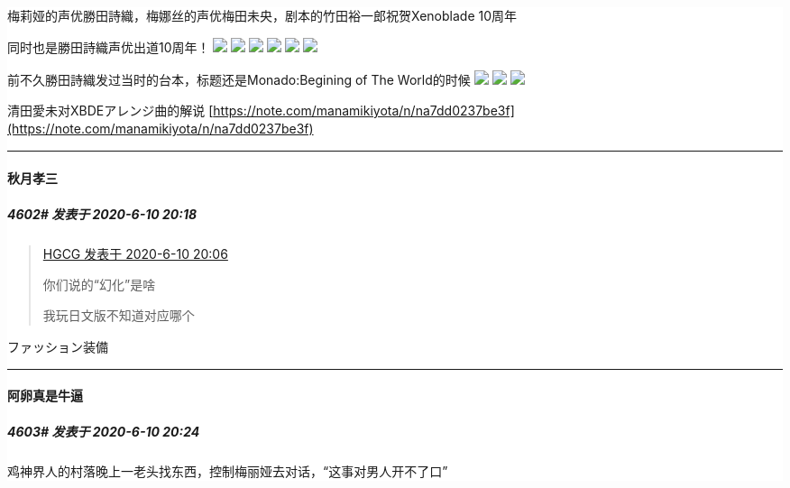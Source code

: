 
梅莉娅的声优勝田詩織，梅娜丝的声优梅田未央，剧本的竹田裕一郎祝贺Xenoblade 10周年

同时也是勝田詩織声优出道10周年！ ​​​​
<img src="http://wx3.sinaimg.cn/large/8165d3c2gy1gfnfmfot7fj20fy0cdaay.jpg" referrerpolicy="no-referrer">
<img src="http://wx4.sinaimg.cn/large/8165d3c2gy1gfnfmftaehj20g10e3dku.jpg" referrerpolicy="no-referrer">
<img src="https://wx2.sinaimg.cn/large/8165d3c2gy1gfnfmftdczj20gl0e1gpd.jpg" referrerpolicy="no-referrer">
<img src="http://wx1.sinaimg.cn/large/8165d3c2gy1gfnfmfo5c9j20g005bwex.jpg" referrerpolicy="no-referrer">
<img src="http://wx4.sinaimg.cn/large/8165d3c2gy1gfnfmfy9ctj20g60fljzi.jpg" referrerpolicy="no-referrer">
<img src="http://wx3.sinaimg.cn/large/8165d3c2gy1gfnfno6gjnj20fy03p3yv.jpg" referrerpolicy="no-referrer">


前不久勝田詩織发过当时的台本，标题还是Monado:Begining of The World的时候 ​​​​
<img src="http://wx1.sinaimg.cn/large/8165d3c2gy1gfnfzpm8euj20gj0ecdkp.jpg" referrerpolicy="no-referrer">
<img src="http://wx1.sinaimg.cn/large/8165d3c2gy1gfnfzpgy0vj20gd04kwet.jpg" referrerpolicy="no-referrer">
<img src="http://wx3.sinaimg.cn/large/8165d3c2gy1gfnfzpxk1qj20u00zena2.jpg" referrerpolicy="no-referrer">


清田愛未对XBDEアレンジ曲的解说 [https://note.com/manamikiyota/n/na7dd0237be3f](https://note.com/manamikiyota/n/na7dd0237be3f)







-----

####  秋月孝三  
##### 4602#       发表于 2020-6-10 20:18



<blockquote><a href="httphttps://bbs.saraba1st.com/2b/forum.php?mod=redirect&amp;goto=findpost&amp;pid=47753442&amp;ptid=1856998" target="_blank">HGCG 发表于 2020-6-10 20:06</a>

你们说的“幻化”是啥

我玩日文版不知道对应哪个</blockquote>
ファッション装備







-----

####  阿卵真是牛逼  
##### 4603#       发表于 2020-6-10 20:24




鸡神界人的村落晚上一老头找东西，控制梅丽娅去对话，“这事对男人开不了口”
